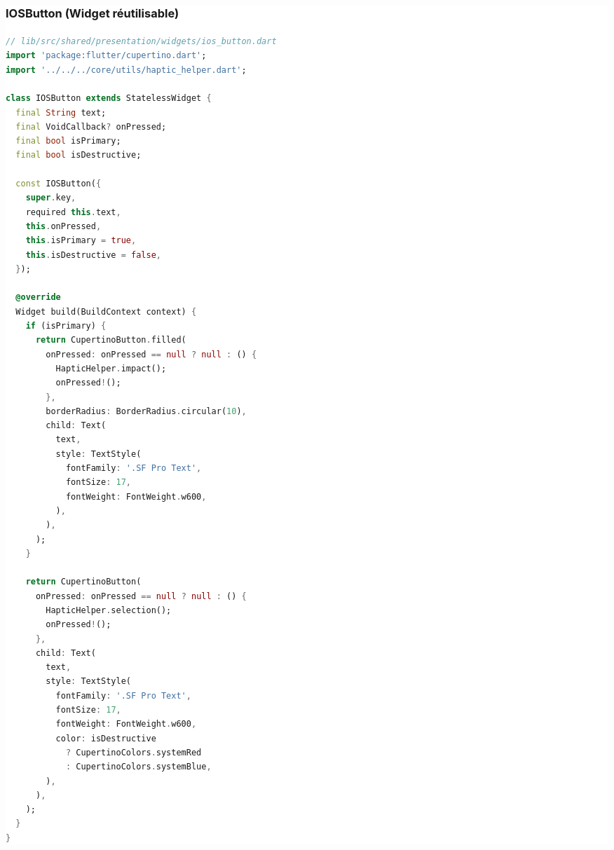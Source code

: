 ### IOSButton (Widget réutilisable)
```dart
// lib/src/shared/presentation/widgets/ios_button.dart
import 'package:flutter/cupertino.dart';
import '../../../core/utils/haptic_helper.dart';

class IOSButton extends StatelessWidget {
  final String text;
  final VoidCallback? onPressed;
  final bool isPrimary;
  final bool isDestructive;

  const IOSButton({
    super.key,
    required this.text,
    this.onPressed,
    this.isPrimary = true,
    this.isDestructive = false,
  });

  @override
  Widget build(BuildContext context) {
    if (isPrimary) {
      return CupertinoButton.filled(
        onPressed: onPressed == null ? null : () {
          HapticHelper.impact();
          onPressed!();
        },
        borderRadius: BorderRadius.circular(10),
        child: Text(
          text,
          style: TextStyle(
            fontFamily: '.SF Pro Text',
            fontSize: 17,
            fontWeight: FontWeight.w600,
          ),
        ),
      );
    }

    return CupertinoButton(
      onPressed: onPressed == null ? null : () {
        HapticHelper.selection();
        onPressed!();
      },
      child: Text(
        text,
        style: TextStyle(
          fontFamily: '.SF Pro Text',
          fontSize: 17,
          fontWeight: FontWeight.w600,
          color: isDestructive
            ? CupertinoColors.systemRed
            : CupertinoColors.systemBlue,
        ),
      ),
    );
  }
}
```
